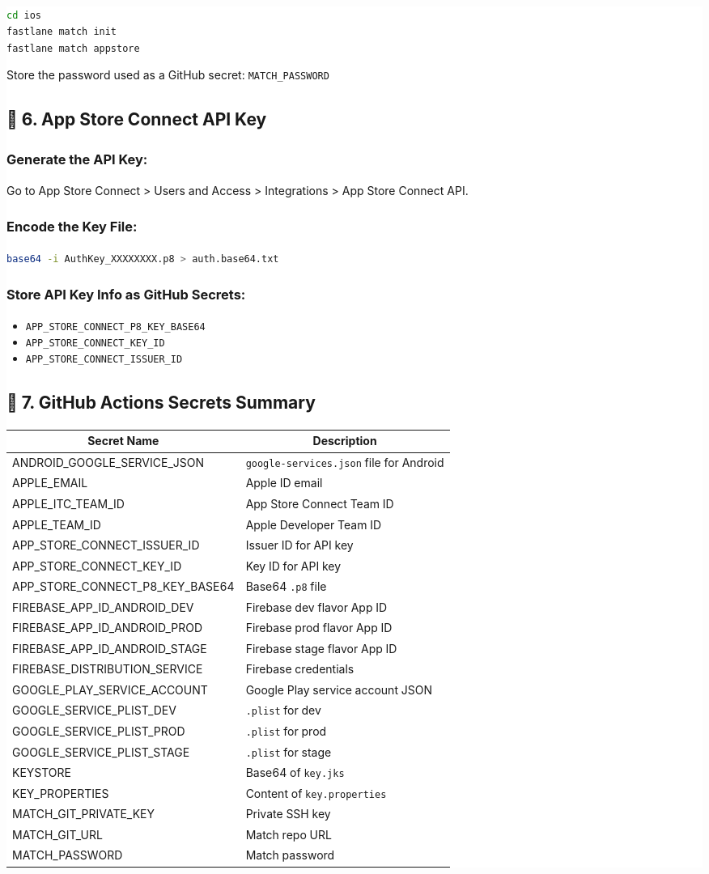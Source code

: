```bash
cd ios
fastlane match init
fastlane match appstore
```

Store the password used as a GitHub secret: `MATCH_PASSWORD`

## 🔑 6. App Store Connect API Key

### Generate the API Key:

Go to App Store Connect > Users and Access > Integrations > App Store Connect API.

### Encode the Key File:

```bash
base64 -i AuthKey_XXXXXXXX.p8 > auth.base64.txt
```

### Store API Key Info as GitHub Secrets:

- `APP_STORE_CONNECT_P8_KEY_BASE64`
- `APP_STORE_CONNECT_KEY_ID`
- `APP_STORE_CONNECT_ISSUER_ID`

## 📝 7. GitHub Actions Secrets Summary

| Secret Name                     | Description                                 |
|--------------------------------|----------------------------------------------|
| ANDROID_GOOGLE_SERVICE_JSON    | `google-services.json` file for Android      |
| APPLE_EMAIL                    | Apple ID email                               |
| APPLE_ITC_TEAM_ID              | App Store Connect Team ID                    |
| APPLE_TEAM_ID                  | Apple Developer Team ID                      |
| APP_STORE_CONNECT_ISSUER_ID    | Issuer ID for API key                        |
| APP_STORE_CONNECT_KEY_ID       | Key ID for API key                           |
| APP_STORE_CONNECT_P8_KEY_BASE64| Base64 `.p8` file                            |
| FIREBASE_APP_ID_ANDROID_DEV    | Firebase dev flavor App ID                   |
| FIREBASE_APP_ID_ANDROID_PROD   | Firebase prod flavor App ID                  |
| FIREBASE_APP_ID_ANDROID_STAGE  | Firebase stage flavor App ID                 |
| FIREBASE_DISTRIBUTION_SERVICE  | Firebase credentials                         |
| GOOGLE_PLAY_SERVICE_ACCOUNT    | Google Play service account JSON             |
| GOOGLE_SERVICE_PLIST_DEV       | `.plist` for dev                             |
| GOOGLE_SERVICE_PLIST_PROD      | `.plist` for prod                            |
| GOOGLE_SERVICE_PLIST_STAGE     | `.plist` for stage                           |
| KEYSTORE                       | Base64 of `key.jks`                          |
| KEY_PROPERTIES                 | Content of `key.properties`                  |
| MATCH_GIT_PRIVATE_KEY          | Private SSH key                              |
| MATCH_GIT_URL                  | Match repo URL                               |
| MATCH_PASSWORD                 | Match password                               |
